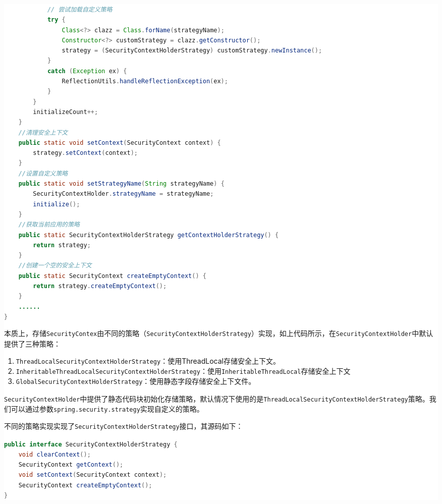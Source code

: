 ```java
			// 尝试加载自定义策略
			try {
				Class<?> clazz = Class.forName(strategyName);
				Constructor<?> customStrategy = clazz.getConstructor();
				strategy = (SecurityContextHolderStrategy) customStrategy.newInstance();
			}
			catch (Exception ex) {
				ReflectionUtils.handleReflectionException(ex);
			}
		}
		initializeCount++;
	}
	//清理安全上下文
	public static void setContext(SecurityContext context) {
		strategy.setContext(context);
	}
    //设置自定义策略
	public static void setStrategyName(String strategyName) {
		SecurityContextHolder.strategyName = strategyName;
		initialize();
	}
	//获取当前应用的策略
	public static SecurityContextHolderStrategy getContextHolderStrategy() {
		return strategy;
	}
	//创建一个空的安全上下文
	public static SecurityContext createEmptyContext() {
		return strategy.createEmptyContext();
	}
	......
}
```

本质上，存储`SecurityContex`由不同的策略（`SecurityContextHolderStrategy`）实现，如上代码所示，在`SecurityContextHolder`中默认提供了三种策略：

1. `ThreadLocalSecurityContextHolderStrategy`：使用ThreadLocal存储安全上下文。
2. `InheritableThreadLocalSecurityContextHolderStrategy`：使用`InheritableThreadLocal`存储安全上下文
3. `GlobalSecurityContextHolderStrategy`：使用静态字段存储安全上下文件。

`SecurityContextHolder`中提供了静态代码块初始化存储策略，默认情况下使用的是`ThreadLocalSecurityContextHolderStrategy`策略。我们可以通过参数`spring.security.strategy`实现自定义的策略。

不同的策略实现实现了`SecurityContextHolderStrategy`接口，其源码如下：

```java
public interface SecurityContextHolderStrategy {
	void clearContext();
	SecurityContext getContext();
	void setContext(SecurityContext context);
	SecurityContext createEmptyContext();
}
```
